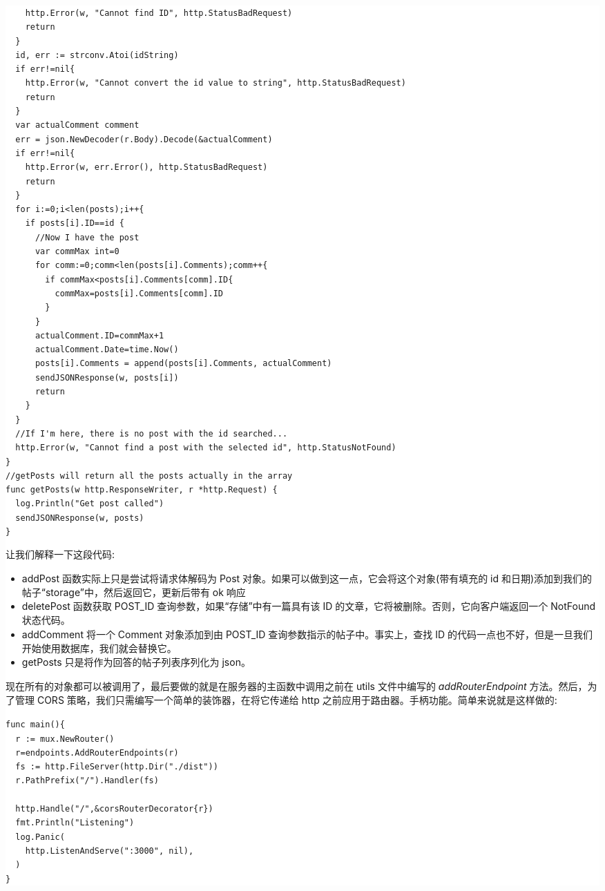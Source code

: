 ```
    http.Error(w, "Cannot find ID", http.StatusBadRequest)
    return
  }
  id, err := strconv.Atoi(idString)
  if err!=nil{
    http.Error(w, "Cannot convert the id value to string", http.StatusBadRequest)
    return
  }
  var actualComment comment
  err = json.NewDecoder(r.Body).Decode(&actualComment)
  if err!=nil{
    http.Error(w, err.Error(), http.StatusBadRequest)
    return
  }
  for i:=0;i<len(posts);i++{
    if posts[i].ID==id {
      //Now I have the post
      var commMax int=0
      for comm:=0;comm<len(posts[i].Comments);comm++{
        if commMax<posts[i].Comments[comm].ID{
          commMax=posts[i].Comments[comm].ID
        }
      }
      actualComment.ID=commMax+1
      actualComment.Date=time.Now()
      posts[i].Comments = append(posts[i].Comments, actualComment)
      sendJSONResponse(w, posts[i])
      return
    }
  }
  //If I'm here, there is no post with the id searched... 
  http.Error(w, "Cannot find a post with the selected id", http.StatusNotFound)
}
//getPosts will return all the posts actually in the array
func getPosts(w http.ResponseWriter, r *http.Request) {
  log.Println("Get post called")
  sendJSONResponse(w, posts)
}
```

让我们解释一下这段代码:

*   addPost 函数实际上只是尝试将请求体解码为 Post 对象。如果可以做到这一点，它会将这个对象(带有填充的 id 和日期)添加到我们的帖子“storage”中，然后返回它，更新后带有 ok 响应
*   deletePost 函数获取 POST_ID 查询参数，如果“存储”中有一篇具有该 ID 的文章，它将被删除。否则，它向客户端返回一个 NotFound 状态代码。
*   addComment 将一个 Comment 对象添加到由 POST_ID 查询参数指示的帖子中。事实上，查找 ID 的代码一点也不好，但是一旦我们开始使用数据库，我们就会替换它。
*   getPosts 只是将作为回答的帖子列表序列化为 json。

现在所有的对象都可以被调用了，最后要做的就是在服务器的主函数中调用之前在 utils 文件中编写的 *addRouterEndpoint* 方法。然后，为了管理 CORS 策略，我们只需编写一个简单的装饰器，在将它传递给 http 之前应用于路由器。手柄功能。简单来说就是这样做的:

```
func main(){
  r := mux.NewRouter()
  r=endpoints.AddRouterEndpoints(r)
  fs := http.FileServer(http.Dir("./dist"))
  r.PathPrefix("/").Handler(fs)

  http.Handle("/",&corsRouterDecorator{r})
  fmt.Println("Listening")	
  log.Panic(
    http.ListenAndServe(":3000", nil),
  )
}

```